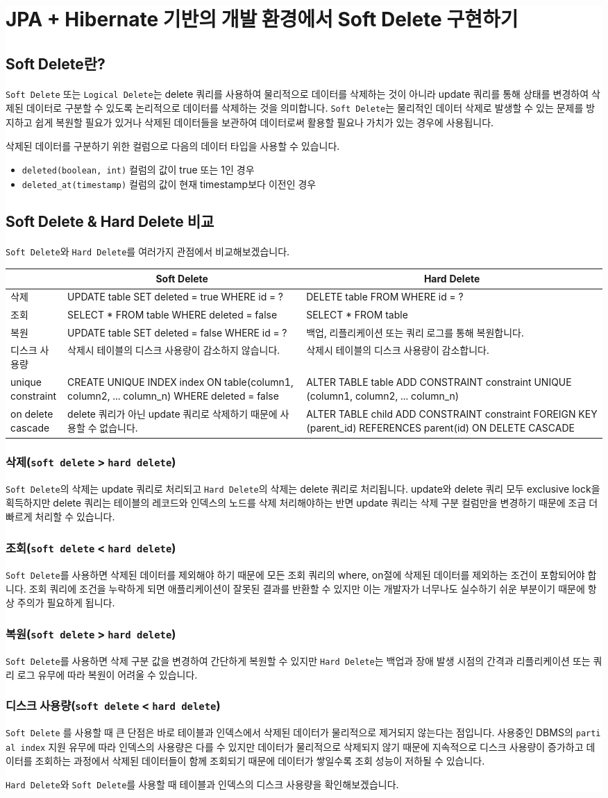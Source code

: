 # JPA + Hibernate 기반의 개발 환경에서 Soft Delete 구현하기

## Soft Delete란?

`Soft Delete` 또는 `Logical Delete`는 delete 쿼리를 사용하여 물리적으로 데이터를 삭제하는 것이 아니라
update 쿼리를 통해 상태를 변경하여 삭제된 데이터로 구분할 수 있도록 논리적으로 데이터를 삭제하는 것을 의미합니다.
`Soft Delete`는 물리적인 데이터 삭제로 발생할 수 있는 문제를 방지하고 쉽게 복원할 필요가 있거나 
삭제된 데이터들을 보관하여 데이터로써 활용할 필요나 가치가 있는 경우에 사용됩니다.

삭제된 데이터를 구분하기 위한 컬럼으로 다음의 데이터 타입을 사용할 수 있습니다.
- `deleted(boolean, int)` 컬럼의 값이 true 또는 1인 경우
- `deleted_at(timestamp)` 컬럼의 값이 현재 timestamp보다 이전인 경우

## Soft Delete & Hard Delete 비교

`Soft Delete`와 `Hard Delete`를 여러가지 관점에서 비교해보겠습니다.

|                   | Soft Delete                                                   | Hard Delete                       |
|-------------------|---------------------------------------------------------------|-----------------------------------|
| 삭제                | UPDATE table SET deleted = true WHERE id = ?              | DELETE table FROM WHERE id = ? |
| 조회                | SELECT * FROM table WHERE deleted = false                 | SELECT * FROM table |
| 복원                | UPDATE table SET deleted = false WHERE id = ?             | 백업, 리플리케이션 또는 쿼리 로그를 통해 복원합니다. |
| 디스크 사용량           | 삭제시 테이블의 디스크 사용량이 감소하지 않습니다.                                  | 삭제시 테이블의 디스크 사용량이 감소합니다. |
| unique constraint | CREATE UNIQUE INDEX index ON table(column1, column2, ... column_n) WHERE deleted = false | ALTER TABLE table ADD CONSTRAINT constraint UNIQUE (column1, column2, ... column_n) |
| on delete cascade | delete 쿼리가 아닌 update 쿼리로 삭제하기 때문에 사용할 수 없습니다. | ALTER TABLE child ADD CONSTRAINT constraint FOREIGN KEY (parent_id) REFERENCES parent(id) ON DELETE CASCADE |

### 삭제(`soft delete` > `hard delete`)
`Soft Delete`의 삭제는 update 쿼리로 처리되고 `Hard Delete`의 삭제는 delete 쿼리로 처리됩니다. update와 delete 쿼리 모두 exclusive lock을 획득하지만 
delete 쿼리는 테이블의 레코드와 인덱스의 노드를 삭제 처리해야하는 반면 update 쿼리는 삭제 구분 컬럼만을 변경하기 때문에 조금 더 빠르게 처리할 수 있습니다.

### 조회(`soft delete` < `hard delete`)
`Soft Delete`를 사용하면 삭제된 데이터를 제외해야 하기 때문에 모든 조회 쿼리의 where, on절에 삭제된 데이터를 제외하는 조건이 포함되어야 합니다.
조회 쿼리에 조건을 누락하게 되면 애플리케이션이 잘못된 결과를 반환할 수 있지만 이는 개발자가 너무나도 실수하기 쉬운 부분이기 때문에 항상 주의가 필요하게 됩니다.

### 복원(`soft delete` > `hard delete`)
`Soft Delete`를 사용하면 삭제 구분 값을 변경하여 간단하게 복원할 수 있지만 `Hard Delete`는 백업과 장애 발생 시점의 간격과 리플리케이션 또는 쿼리 로그 유무에 따라 복원이 어려울 수 있습니다.

### 디스크 사용량(`soft delete` < `hard delete`)
`Soft Delete` 를 사용할 때 큰 단점은 바로 테이블과 인덱스에서 삭제된 데이터가 물리적으로 제거되지 않는다는 점입니다.
사용중인 DBMS의 `partial index` 지원 유무에 따라 인덱스의 사용량은 다를 수 있지만 데이터가 물리적으로 삭제되지 않기 때문에 
지속적으로 디스크 사용량이 증가하고 데이터를 조회하는 과정에서 삭제된 데이터들이 함께 조회되기 때문에 데이터가 쌓일수록 조회 성능이 저하될 수 있습니다.

`Hard Delete`와 `Soft Delete`를 사용할 때 테이블과 인덱스의 디스크 사용량을 확인해보겠습니다.  
